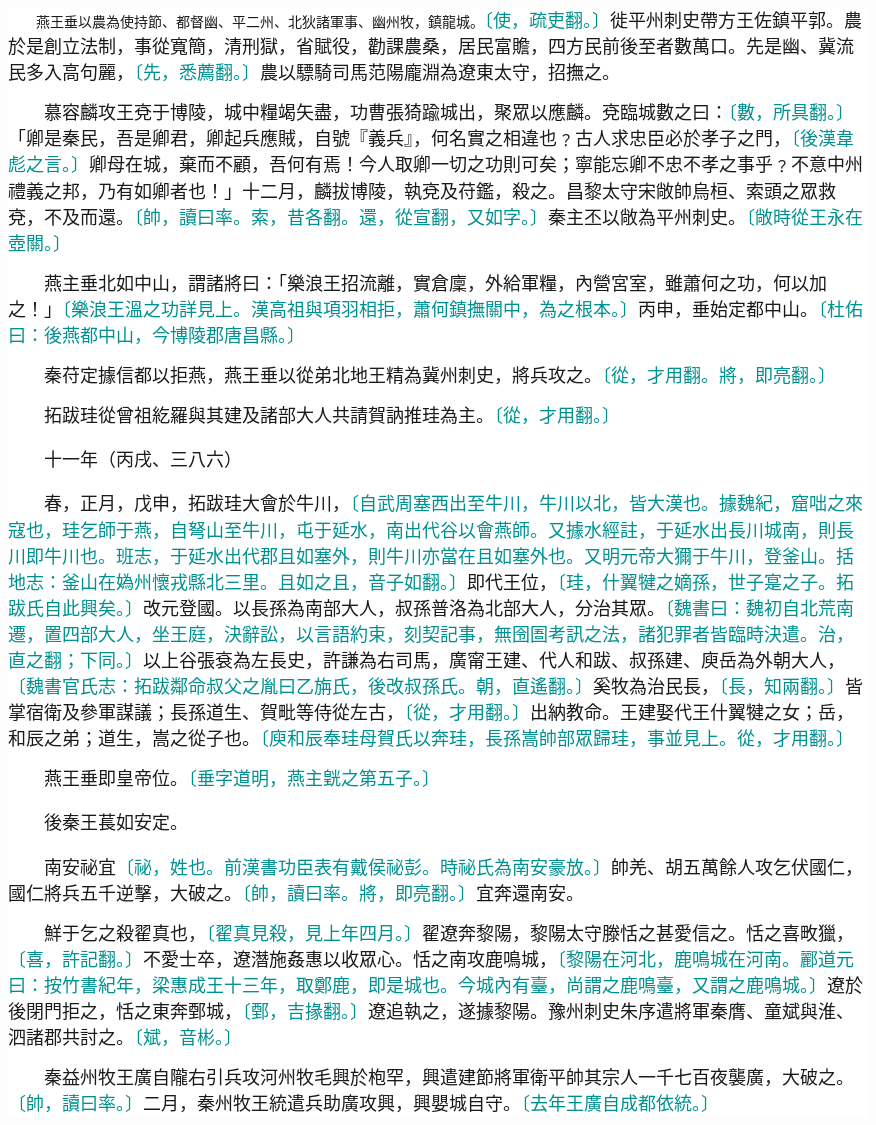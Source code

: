  　　燕王垂以農為使持節、都督幽、平二州、北狄諸軍事、幽州牧，鎮龍城。</font><font size=4px color="#009090"><font size=4px>〔使，疏吏翻。〕</font></font><font size=4px>徙平州刺史帶方王佐鎮平郭。農於是創立法制，事從寬簡，清刑獄，省賦役，勸課農桑，居民富贍，四方民前後至者數萬口。先是幽、冀流民多入高句麗，</font><font size=4px color="#009090"><font size=4px>〔先，悉薦翻。〕</font></font><font size=4px>農以驃騎司馬范陽龐淵為遼東太守，招撫之。

 　　慕容麟攻王兗于博陵，城中糧竭矢盡，功曹張猗踰城出，聚眾以應麟。兗臨城數之曰：</font><font size=4px color="#009090"><font size=4px>〔數，所具翻。〕</font></font><font size=4px>「卿是秦民，吾是卿君，卿起兵應賊，自號『義兵』，何名實之相違也﹖古人求忠臣必於孝子之門，</font><font size=4px color="#009090"><font size=4px>〔後漢韋彪之言。〕</font></font><font size=4px>卿母在城，棄而不顧，吾何有焉！今人取卿一切之功則可矣；寧能忘卿不忠不孝之事乎﹖不意中州禮義之邦，乃有如卿者也！」十二月，麟拔博陵，執兗及苻鑑，殺之。昌黎太守宋敞帥烏桓、索頭之眾救兗，不及而還。</font><font size=4px color="#009090"><font size=4px>〔帥，讀曰率。索，昔各翻。還，從宣翻，又如字。〕</font></font><font size=4px>秦主丕以敞為平州刺史。</font><font size=4px color="#009090"><font size=4px>〔敞時從王永在壺關。〕</font></font><font size=4px>

 　　燕主垂北如中山，謂諸將曰：「樂浪王招流離，實倉廩，外給軍糧，內營宮室，雖蕭何之功，何以加之！」</font><font size=4px color="#009090"><font size=4px>〔樂浪王溫之功詳見上。漢高祖與項羽相拒，蕭何鎮撫關中，為之根本。〕</font></font><font size=4px>丙申，垂始定都中山。</font><font size=4px color="#009090"><font size=4px>〔杜佑曰：後燕都中山，今博陵郡唐昌縣。〕</font></font><font size=4px>

 　　秦苻定據信都以拒燕，燕王垂以從弟北地王精為冀州刺史，將兵攻之。</font><font size=4px color="#009090"><font size=4px>〔從，才用翻。將，即亮翻。〕</font></font><font size=4px>

 　　拓跋珪從曾祖紇羅與其建及諸部大人共請賀訥推珪為主。</font><font size=4px color="#009090"><font size=4px>〔從，才用翻。〕</font></font><font size=4px>

 　　十一年（丙戌、三八六）

 　　春，正月，戊申，拓跋珪大會於牛川，</font><font size=4px color="#009090"><font size=4px>〔自武周塞西出至牛川，牛川以北，皆大漢也。據魏紀，窟咄之來寇也，珪乞師于燕，自弩山至牛川，屯于延水，南出代谷以會燕師。又據水經註，于延水出長川城南，則長川即牛川也。班志，于延水出代郡且如塞外，則牛川亦當在且如塞外也。又明元帝大獮于牛川，登釜山。括地志：釜山在媯州懷戎縣北三里。且如之且，音子如翻。〕</font></font><font size=4px>即代王位，</font><font size=4px color="#009090"><font size=4px>〔珪，什翼犍之嫡孫，世子寔之子。拓跋氏自此興矣。〕</font></font><font size=4px>改元登國。以長孫為南部大人，叔孫普洛為北部大人，分治其眾。</font><font size=4px color="#009090"><font size=4px>〔魏書曰：魏初自北荒南遷，置四部大人，坐王庭，決辭訟，以言語約束，刻契記事，無囹圄考訊之法，諸犯罪者皆臨時決遣。治，直之翻；下同。〕</font></font><font size=4px>以上谷張袞為左長史，許謙為右司馬，廣甯王建、代人和跋、叔孫建、庾岳為外朝大人，</font><font size=4px color="#009090"><font size=4px>〔魏書官氏志：拓跋鄰命叔父之胤曰乙旃氏，後改叔孫氏。朝，直遙翻。〕</font></font><font size=4px>奚牧為治民長，</font><font size=4px color="#009090"><font size=4px>〔長，知兩翻。〕</font></font><font size=4px>皆掌宿衛及參軍謀議；長孫道生、賀毗等侍從左古，</font><font size=4px color="#009090"><font size=4px>〔從，才用翻。〕</font></font><font size=4px>出納教命。王建娶代王什翼犍之女；岳，和辰之弟；道生，嵩之從子也。</font><font size=4px color="#009090"><font size=4px>〔庾和辰奉珪母賀氏以奔珪，長孫嵩帥部眾歸珪，事並見上。從，才用翻。〕</font></font><font size=4px>

 　　燕王垂即皇帝位。</font><font size=4px color="#009090"><font size=4px>〔垂字道明，燕主皝之第五子。〕</font></font><font size=4px>

 　　後秦王萇如安定。

 　　南安祕宜</font><font size=4px color="#009090"><font size=4px>〔祕，姓也。前漢書功臣表有戴侯祕彭。時祕氏為南安豪放。〕</font></font><font size=4px>帥羌、胡五萬餘人攻乞伏國仁，國仁將兵五千逆擊，大破之。</font><font size=4px color="#009090"><font size=4px>〔帥，讀曰率。將，即亮翻。〕</font></font><font size=4px>宜奔還南安。

 　　鮮于乞之殺翟真也，</font><font size=4px color="#009090"><font size=4px>〔翟真見殺，見上年四月。〕</font></font><font size=4px>翟遼奔黎陽，黎陽太守滕恬之甚愛信之。恬之喜畋獵，</font><font size=4px color="#009090"><font size=4px>〔喜，許記翻。〕</font></font><font size=4px>不愛士卒，遼潛施姦惠以收眾心。恬之南攻鹿鳴城，</font><font size=4px color="#009090"><font size=4px>〔黎陽在河北，鹿鳴城在河南。酈道元曰：按竹書紀年，梁惠成王十三年，取鄭鹿，即是城也。今城內有臺，尚謂之鹿鳴臺，又謂之鹿鳴城。〕</font></font><font size=4px>遼於後閉門拒之，恬之東奔鄄城，</font><font size=4px color="#009090"><font size=4px>〔鄄，吉掾翻。〕</font></font><font size=4px>遼追執之，遂據黎陽。豫州刺史朱序遣將軍秦膺、童斌與淮、泗諸郡共討之。</font><font size=4px color="#009090"><font size=4px>〔斌，音彬。〕</font></font><font size=4px>

 　　秦益州牧王廣自隴右引兵攻河州牧毛興於枹罕，興遣建節將軍衛平帥其宗人一千七百夜襲廣，大破之。</font><font size=4px color="#009090"><font size=4px>〔帥，讀曰率。〕</font></font><font size=4px>二月，秦州牧王統遣兵助廣攻興，興嬰城自守。</font><font size=4px color="#009090"><font size=4px>〔去年王廣自成都依統。〕</font></font><font size=4px>
